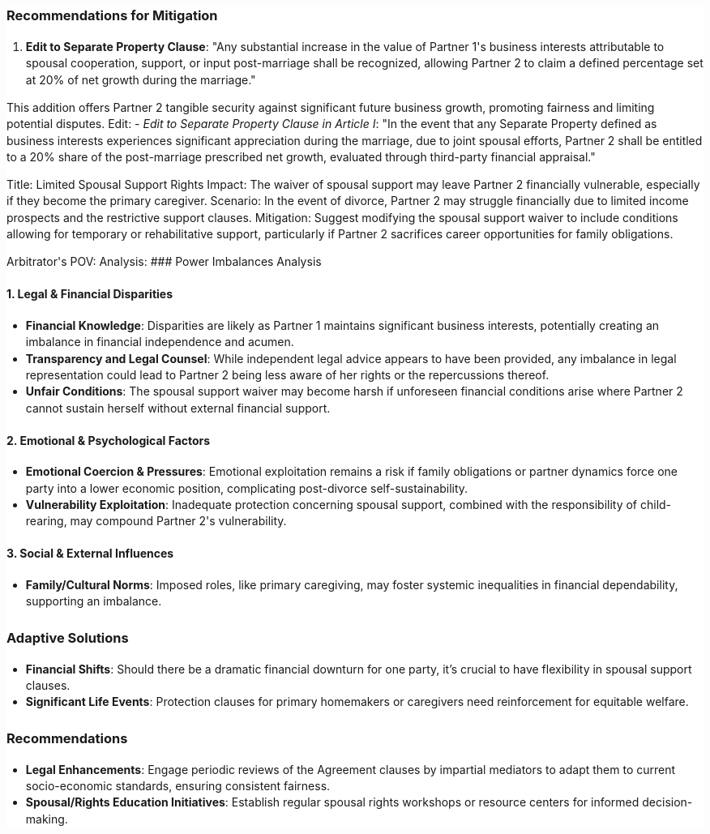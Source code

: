 ### Recommendations for Mitigation
1. **Edit to Separate Property Clause**: "Any substantial increase in the value of Partner 1's business interests attributable to spousal cooperation, support, or input post-marriage shall be recognized, allowing Partner 2 to claim a defined percentage set at 20% of net growth during the marriage."

This addition offers Partner 2 tangible security against significant future business growth, promoting fairness and limiting potential disputes.
Edit: - *Edit to Separate Property Clause in Article I*: "In the event that any Separate Property defined as business interests experiences significant appreciation during the marriage, due to joint spousal efforts, Partner 2 shall be entitled to a 20% share of the post-marriage prescribed net growth, evaluated through third-party financial appraisal."


Title: Limited Spousal Support Rights
Impact: The waiver of spousal support may leave Partner 2 financially vulnerable, especially if they become the primary caregiver.
Scenario: In the event of divorce, Partner 2 may struggle financially due to limited income prospects and the restrictive support clauses.
Mitigation: Suggest modifying the spousal support waiver to include conditions allowing for temporary or rehabilitative support, particularly if Partner 2 sacrifices career opportunities for family obligations.

Arbitrator's POV:
 Analysis: ### Power Imbalances Analysis

#### 1. **Legal & Financial Disparities**
- **Financial Knowledge**: Disparities are likely as Partner 1 maintains significant business interests, potentially creating an imbalance in financial independence and acumen.
- **Transparency and Legal Counsel**: While independent legal advice appears to have been provided, any imbalance in legal representation could lead to Partner 2 being less aware of her rights or the repercussions thereof.
- **Unfair Conditions**: The spousal support waiver may become harsh if unforeseen financial conditions arise where Partner 2 cannot sustain herself without external financial support.

#### 2. **Emotional & Psychological Factors**
- **Emotional Coercion & Pressures**: Emotional exploitation remains a risk if family obligations or partner dynamics force one party into a lower economic position, complicating post-divorce self-sustainability.
- **Vulnerability Exploitation**: Inadequate protection concerning spousal support, combined with the responsibility of child-rearing, may compound Partner 2's vulnerability.

#### 3. **Social & External Influences**
- **Family/Cultural Norms**: Imposed roles, like primary caregiving, may foster systemic inequalities in financial dependability, supporting an imbalance.

### Adaptive Solutions
- **Financial Shifts**: Should there be a dramatic financial downturn for one party, it’s crucial to have flexibility in spousal support clauses.
- **Significant Life Events**: Protection clauses for primary homemakers or caregivers need reinforcement for equitable welfare.

### Recommendations
- **Legal Enhancements**: Engage periodic reviews of the Agreement clauses by impartial mediators to adapt them to current socio-economic standards, ensuring consistent fairness.
- **Spousal/Rights Education Initiatives**: Establish regular spousal rights workshops or resource centers for informed decision-making.
